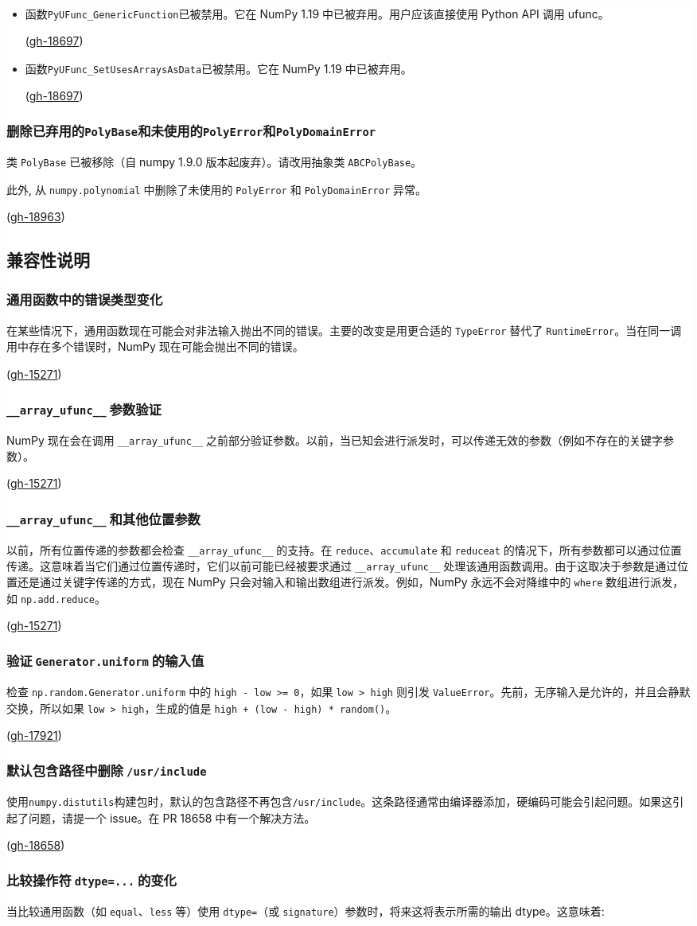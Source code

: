 +   函数`PyUFunc_GenericFunction`已被禁用。它在 NumPy 1.19 中已被弃用。用户应该直接使用 Python API 调用 ufunc。

    ([gh-18697](https://github.com/numpy/numpy/pull/18697))

+   函数`PyUFunc_SetUsesArraysAsData`已被禁用。它在 NumPy 1.19 中已被弃用。

    ([gh-18697](https://github.com/numpy/numpy/pull/18697))

### 删除已弃用的`PolyBase`和未使用的`PolyError`和`PolyDomainError`

类 `PolyBase` 已被移除（自 numpy 1.9.0 版本起废弃）。请改用抽象类 `ABCPolyBase`。

此外, 从 `numpy.polynomial` 中删除了未使用的 `PolyError` 和 `PolyDomainError` 异常。

([gh-18963](https://github.com/numpy/numpy/pull/18963))

## 兼容性说明

### 通用函数中的错误类型变化

在某些情况下，通用函数现在可能会对非法输入抛出不同的错误。主要的改变是用更合适的 `TypeError` 替代了 `RuntimeError`。当在同一调用中存在多个错误时，NumPy 现在可能会抛出不同的错误。

([gh-15271](https://github.com/numpy/numpy/pull/15271))

### `__array_ufunc__` 参数验证

NumPy 现在会在调用 `__array_ufunc__` 之前部分验证参数。以前，当已知会进行派发时，可以传递无效的参数（例如不存在的关键字参数）。

([gh-15271](https://github.com/numpy/numpy/pull/15271))

### `__array_ufunc__` 和其他位置参数

以前，所有位置传递的参数都会检查 `__array_ufunc__` 的支持。在 `reduce`、`accumulate` 和 `reduceat` 的情况下，所有参数都可以通过位置传递。这意味着当它们通过位置传递时，它们以前可能已经被要求通过 `__array_ufunc__` 处理该通用函数调用。由于这取决于参数是通过位置还是通过关键字传递的方式，现在 NumPy 只会对输入和输出数组进行派发。例如，NumPy 永远不会对降维中的 `where` 数组进行派发，如 `np.add.reduce`。

([gh-15271](https://github.com/numpy/numpy/pull/15271))

### 验证 `Generator.uniform` 的输入值

检查 `np.random.Generator.uniform` 中的 `high - low >= 0`，如果 `low > high` 则引发 `ValueError`。先前，无序输入是允许的，并且会静默交换，所以如果 `low > high`，生成的值是 `high + (low - high) * random()`。

([gh-17921](https://github.com/numpy/numpy/pull/17921))

### 默认包含路径中删除 `/usr/include`

使用`numpy.distutils`构建包时，默认的包含路径不再包含`/usr/include`。这条路径通常由编译器添加，硬编码可能会引起问题。如果这引起了问题，请提一个 issue。在 PR 18658 中有一个解决方法。

([gh-18658](https://github.com/numpy/numpy/pull/18658))

### 比较操作符 `dtype=...` 的变化

当比较通用函数（如 `equal`、`less` 等）使用 `dtype=`（或 `signature`）参数时，将来这将表示所需的输出 dtype。这意味着:
